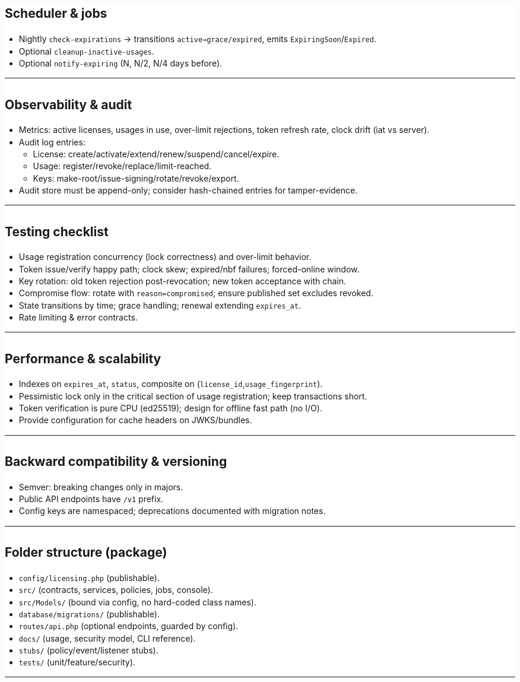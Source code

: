
## Scheduler & jobs
- Nightly `check-expirations` → transitions `active→grace/expired`, emits `ExpiringSoon`/`Expired`.
- Optional `cleanup-inactive-usages`.
- Optional `notify-expiring` (N, N/2, N/4 days before).

---

## Observability & audit
- Metrics: active licenses, usages in use, over-limit rejections, token refresh rate, clock drift (iat vs server).
- Audit log entries:
  - License: create/activate/extend/renew/suspend/cancel/expire.
  - Usage: register/revoke/replace/limit-reached.
  - Keys: make-root/issue-signing/rotate/revoke/export.
- Audit store must be append-only; consider hash-chained entries for tamper-evidence.

---

## Testing checklist
- Usage registration concurrency (lock correctness) and over-limit behavior.
- Token issue/verify happy path; clock skew; expired/nbf failures; forced-online window.
- Key rotation: old token rejection post-revocation; new token acceptance with chain.
- Compromise flow: rotate with `reason=compromised`; ensure published set excludes revoked.
- State transitions by time; grace handling; renewal extending `expires_at`.
- Rate limiting & error contracts.

---

## Performance & scalability
- Indexes on `expires_at`, `status`, composite on (`license_id`,`usage_fingerprint`).
- Pessimistic lock only in the critical section of usage registration; keep transactions short.
- Token verification is pure CPU (ed25519); design for offline fast path (no I/O).
- Provide configuration for cache headers on JWKS/bundles.

---

## Backward compatibility & versioning
- Semver: breaking changes only in majors.
- Public API endpoints have `/v1` prefix.
- Config keys are namespaced; deprecations documented with migration notes.

---

## Folder structure (package)
- `config/licensing.php` (publishable).
- `src/` (contracts, services, policies, jobs, console).
- `src/Models/` (bound via config, no hard-coded class names).
- `database/migrations/` (publishable).
- `routes/api.php` (optional endpoints, guarded by config).
- `docs/` (usage, security model, CLI reference).
- `stubs/` (policy/event/listener stubs).
- `tests/` (unit/feature/security).

---